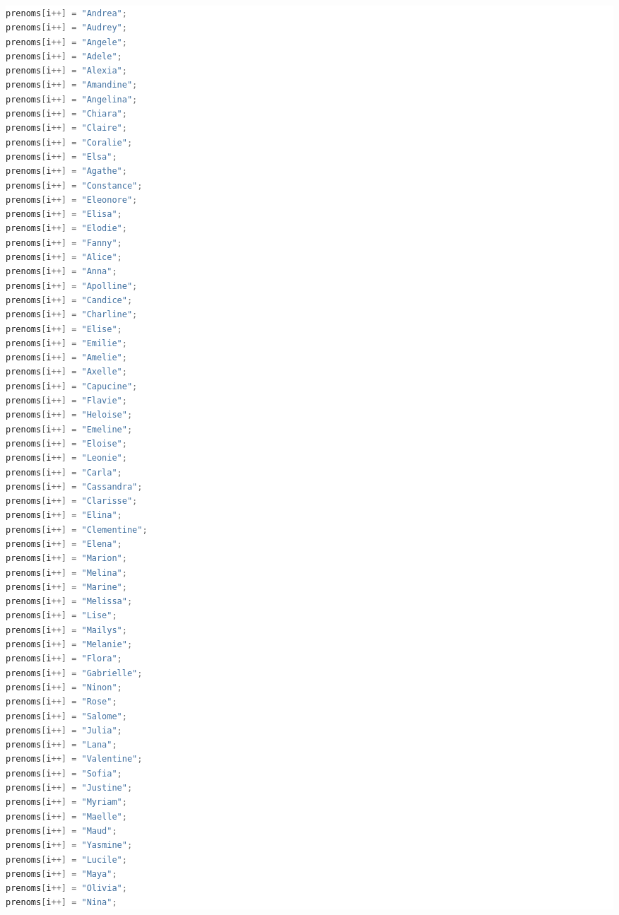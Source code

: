 ```c++
prenoms[i++] = "Andrea";
prenoms[i++] = "Audrey";
prenoms[i++] = "Angele";
prenoms[i++] = "Adele";
prenoms[i++] = "Alexia";
prenoms[i++] = "Amandine";
prenoms[i++] = "Angelina";
prenoms[i++] = "Chiara";
prenoms[i++] = "Claire";
prenoms[i++] = "Coralie";
prenoms[i++] = "Elsa";
prenoms[i++] = "Agathe";
prenoms[i++] = "Constance";
prenoms[i++] = "Eleonore";
prenoms[i++] = "Elisa";
prenoms[i++] = "Elodie";
prenoms[i++] = "Fanny";
prenoms[i++] = "Alice";
prenoms[i++] = "Anna";
prenoms[i++] = "Apolline";
prenoms[i++] = "Candice";
prenoms[i++] = "Charline";
prenoms[i++] = "Elise";
prenoms[i++] = "Emilie";
prenoms[i++] = "Amelie";
prenoms[i++] = "Axelle";
prenoms[i++] = "Capucine";
prenoms[i++] = "Flavie";
prenoms[i++] = "Heloise";
prenoms[i++] = "Emeline";
prenoms[i++] = "Eloise";
prenoms[i++] = "Leonie";
prenoms[i++] = "Carla";
prenoms[i++] = "Cassandra";
prenoms[i++] = "Clarisse";
prenoms[i++] = "Elina";
prenoms[i++] = "Clementine";
prenoms[i++] = "Elena";
prenoms[i++] = "Marion";
prenoms[i++] = "Melina";
prenoms[i++] = "Marine";
prenoms[i++] = "Melissa";
prenoms[i++] = "Lise";
prenoms[i++] = "Mailys";
prenoms[i++] = "Melanie";
prenoms[i++] = "Flora";
prenoms[i++] = "Gabrielle";
prenoms[i++] = "Ninon";
prenoms[i++] = "Rose";
prenoms[i++] = "Salome";
prenoms[i++] = "Julia";
prenoms[i++] = "Lana";
prenoms[i++] = "Valentine";
prenoms[i++] = "Sofia";
prenoms[i++] = "Justine";
prenoms[i++] = "Myriam";
prenoms[i++] = "Maelle";
prenoms[i++] = "Maud";
prenoms[i++] = "Yasmine";
prenoms[i++] = "Lucile";
prenoms[i++] = "Maya";
prenoms[i++] = "Olivia";
prenoms[i++] = "Nina";
```